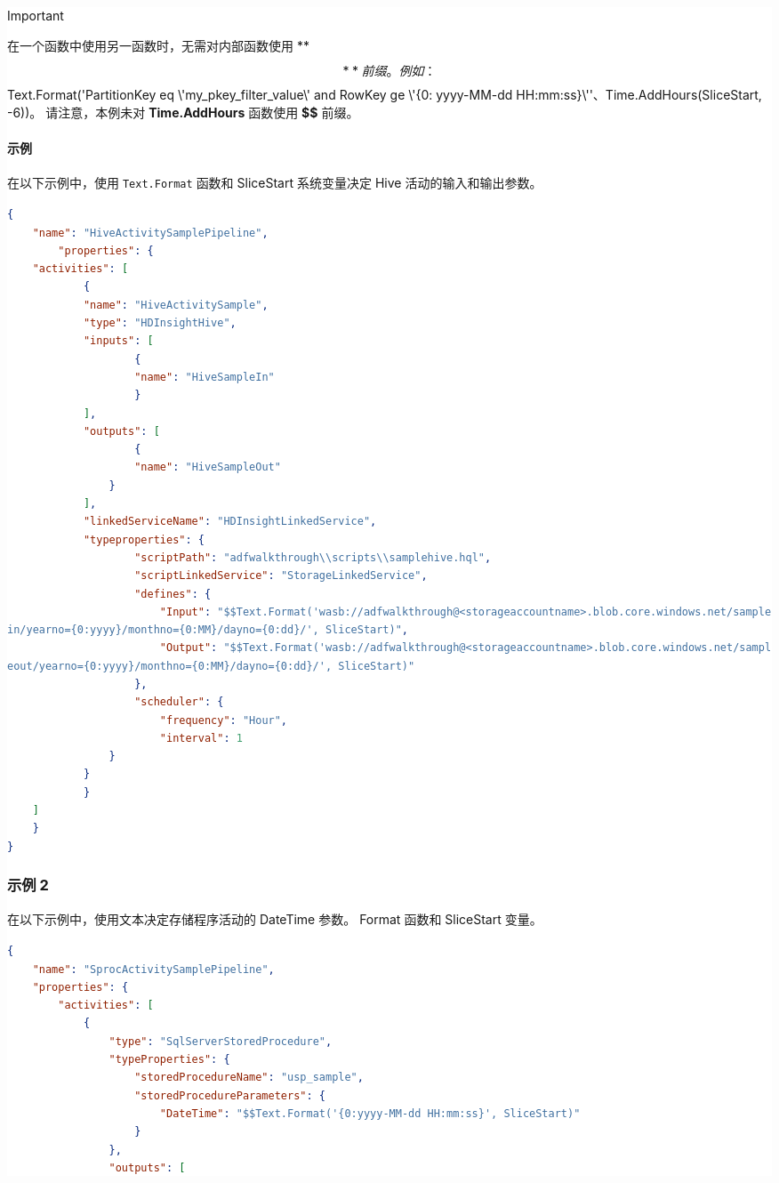 > [!IMPORTANT]
> 在一个函数中使用另一函数时，无需对内部函数使用 **$$** 前缀。 例如：$$Text.Format('PartitionKey eq \\'my_pkey_filter_value\\' and RowKey ge \\'{0: yyyy-MM-dd HH:mm:ss}\\''、Time.AddHours(SliceStart, -6))。 请注意，本例未对 **Time.AddHours** 函数使用 **$$** 前缀。 

#### <a name="example"></a>示例
在以下示例中，使用 `Text.Format` 函数和 SliceStart 系统变量决定 Hive 活动的输入和输出参数。 

```json  
{
    "name": "HiveActivitySamplePipeline",
        "properties": {
    "activities": [
            {
            "name": "HiveActivitySample",
            "type": "HDInsightHive",
            "inputs": [
                    {
                    "name": "HiveSampleIn"
                    }
            ],
            "outputs": [
                    {
                    "name": "HiveSampleOut"
                }
            ],
            "linkedServiceName": "HDInsightLinkedService",
            "typeproperties": {
                    "scriptPath": "adfwalkthrough\\scripts\\samplehive.hql",
                    "scriptLinkedService": "StorageLinkedService",
                    "defines": {
                        "Input": "$$Text.Format('wasb://adfwalkthrough@<storageaccountname>.blob.core.windows.net/samplein/yearno={0:yyyy}/monthno={0:MM}/dayno={0:dd}/', SliceStart)",
                        "Output": "$$Text.Format('wasb://adfwalkthrough@<storageaccountname>.blob.core.windows.net/sampleout/yearno={0:yyyy}/monthno={0:MM}/dayno={0:dd}/', SliceStart)"
                    },
                    "scheduler": {
                        "frequency": "Hour",
                        "interval": 1
                }
            }
            }
    ]
    }
}
```

### <a name="example-2"></a>示例 2

在以下示例中，使用文本决定存储程序活动的 DateTime 参数。 Format 函数和 SliceStart 变量。 

```json
{
    "name": "SprocActivitySamplePipeline",
    "properties": {
        "activities": [
            {
                "type": "SqlServerStoredProcedure",
                "typeProperties": {
                    "storedProcedureName": "usp_sample",
                    "storedProcedureParameters": {
                        "DateTime": "$$Text.Format('{0:yyyy-MM-dd HH:mm:ss}', SliceStart)"
                    }
                },
                "outputs": [
```
